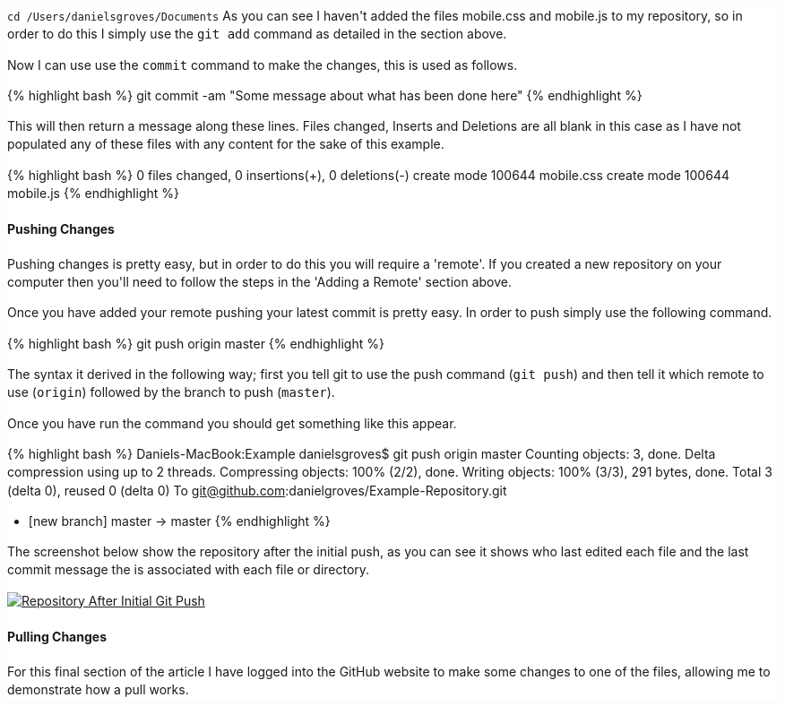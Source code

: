 ```cd /Users/danielsgroves/Documents```
As you can see I haven't added the files mobile.css and mobile.js to my repository, so in order to do this I simply use the <tt>git add</tt> command as detailed in the section above.

Now I can use use the <tt>commit</tt> command to make the changes, this is used as follows.

{% highlight bash %}
git commit -am "Some message about what has been done here"
{% endhighlight %}

This will then return a message along these lines. Files changed, Inserts and Deletions are all blank in this case as I have not populated any of these files with any content for the sake of this example.

{% highlight bash %}
 0 files changed, 0 insertions(+), 0 deletions(-)
 create mode 100644 mobile.css
 create mode 100644 mobile.js
{% endhighlight %}

#### Pushing Changes

Pushing changes is pretty easy, but in order to do this you will require a 'remote'. If you created a new repository on your computer then you'll need to follow the steps in the 'Adding a Remote' section above.

Once you have added your remote pushing your latest commit is pretty easy. In order to push simply use the following command.

{% highlight bash %}
git push origin master
{% endhighlight %}

The syntax it derived in the following way; first you tell git to use the push command (<tt>git push</tt>) and then tell it which remote to use (<tt>origin</tt>) followed by the branch to push (<tt>master</tt>).

Once you have run the command you should get something like this appear.

{% highlight bash %}
Daniels-MacBook:Example danielsgroves$ git push origin master
Counting objects: 3, done.
Delta compression using up to 2 threads.
Compressing objects: 100% (2/2), done.
Writing objects: 100% (3/3), 291 bytes, done.
Total 3 (delta 0), reused 0 (delta 0)
To git@github.com:danielgroves/Example-Repository.git
 * [new branch]      master -> master
{% endhighlight %}

The screenshot below show the repository after the initial push, as you can see it shows who last edited each file and the last commit message the is associated with each file or directory.

[<img class="size-medium wp-image-691" title="Repository After Initial Git Push" src="http://danielgroves.net/wp-content/uploads/2012/02/RespositoyAfterInitaGitPush-550x362.png" alt="Repository After Initial Git Push" width="550" height="362" />](http://danielgroves.net/wp-content/uploads/2012/02/RespositoyAfterInitaGitPush.png)

#### Pulling Changes

For this final section of the article I have logged into the GitHub website to make some changes to one of the files, allowing me to demonstrate how a pull works.

```
